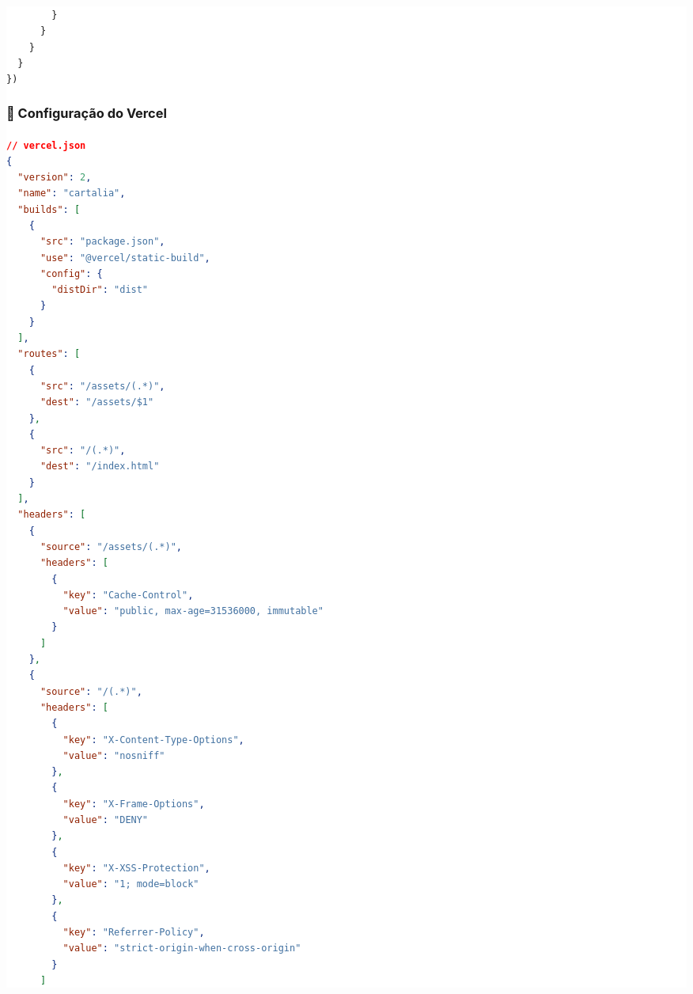 ```typescript
        }
      }
    }
  }
})
```

### 🎯 Configuração do Vercel

```json
// vercel.json
{
  "version": 2,
  "name": "cartalia",
  "builds": [
    {
      "src": "package.json",
      "use": "@vercel/static-build",
      "config": {
        "distDir": "dist"
      }
    }
  ],
  "routes": [
    {
      "src": "/assets/(.*)",
      "dest": "/assets/$1"
    },
    {
      "src": "/(.*)",
      "dest": "/index.html"
    }
  ],
  "headers": [
    {
      "source": "/assets/(.*)",
      "headers": [
        {
          "key": "Cache-Control",
          "value": "public, max-age=31536000, immutable"
        }
      ]
    },
    {
      "source": "/(.*)",
      "headers": [
        {
          "key": "X-Content-Type-Options",
          "value": "nosniff"
        },
        {
          "key": "X-Frame-Options",
          "value": "DENY"
        },
        {
          "key": "X-XSS-Protection",
          "value": "1; mode=block"
        },
        {
          "key": "Referrer-Policy",
          "value": "strict-origin-when-cross-origin"
        }
      ]
```